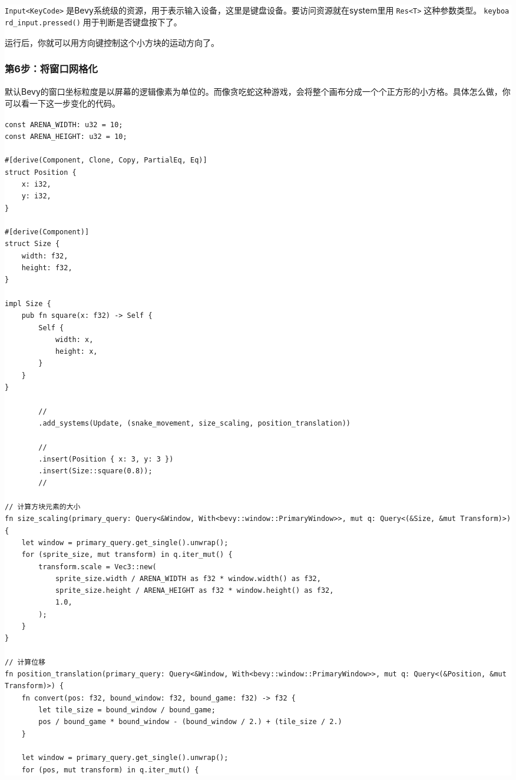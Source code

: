 `Input<KeyCode>` 是Bevy系统级的资源，用于表示输入设备，这里是键盘设备。要访问资源就在system里用 `Res<T>` 这种参数类型。 `keyboard_input.pressed()` 用于判断是否键盘按下了。

运行后，你就可以用方向键控制这个小方块的运动方向了。

### 第6步：将窗口网格化

默认Bevy的窗口坐标粒度是以屏幕的逻辑像素为单位的。而像贪吃蛇这种游戏，会将整个画布分成一个个正方形的小方格。具体怎么做，你可以看一下这一步变化的代码。

```plain
const ARENA_WIDTH: u32 = 10;
const ARENA_HEIGHT: u32 = 10;

#[derive(Component, Clone, Copy, PartialEq, Eq)]
struct Position {
    x: i32,
    y: i32,
}

#[derive(Component)]
struct Size {
    width: f32,
    height: f32,
}

impl Size {
    pub fn square(x: f32) -> Self {
        Self {
            width: x,
            height: x,
        }
    }
}

        //
        .add_systems(Update, (snake_movement, size_scaling, position_translation))

        //
        .insert(Position { x: 3, y: 3 })
        .insert(Size::square(0.8));
        //

// 计算方块元素的大小
fn size_scaling(primary_query: Query<&Window, With<bevy::window::PrimaryWindow>>, mut q: Query<(&Size, &mut Transform)>) {
    let window = primary_query.get_single().unwrap();
    for (sprite_size, mut transform) in q.iter_mut() {
        transform.scale = Vec3::new(
            sprite_size.width / ARENA_WIDTH as f32 * window.width() as f32,
            sprite_size.height / ARENA_HEIGHT as f32 * window.height() as f32,
            1.0,
        );
    }
}

// 计算位移
fn position_translation(primary_query: Query<&Window, With<bevy::window::PrimaryWindow>>, mut q: Query<(&Position, &mut Transform)>) {
    fn convert(pos: f32, bound_window: f32, bound_game: f32) -> f32 {
        let tile_size = bound_window / bound_game;
        pos / bound_game * bound_window - (bound_window / 2.) + (tile_size / 2.)
    }

    let window = primary_query.get_single().unwrap();
    for (pos, mut transform) in q.iter_mut() {
```